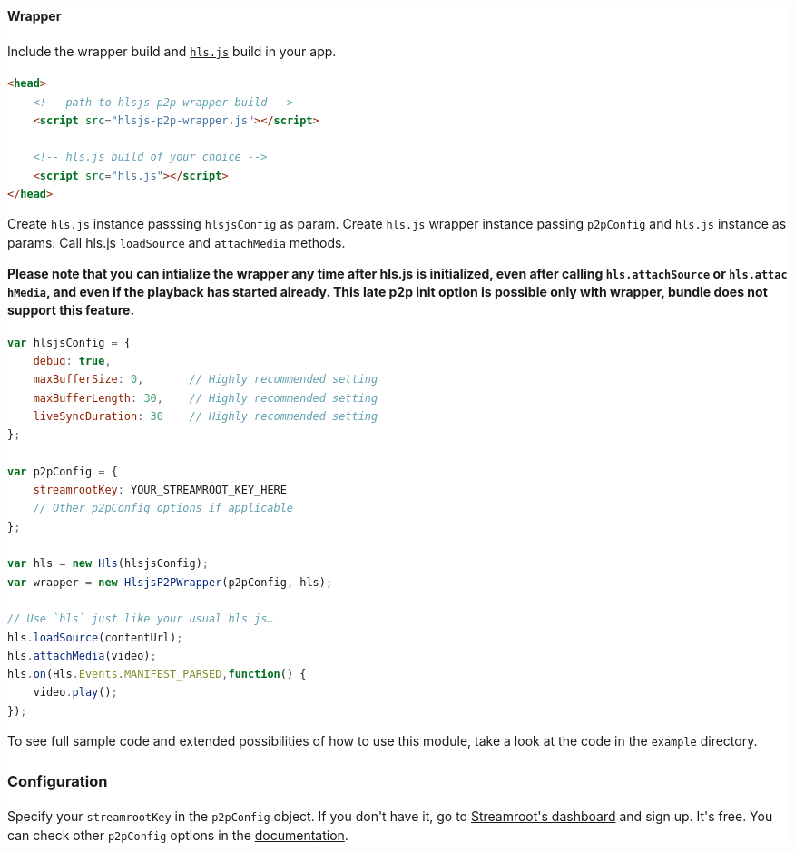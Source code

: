#### Wrapper

Include the wrapper build and [`hls.js`](https://github.com/dailymotion/hls.js) build in your app.

```html
<head>
    <!-- path to hlsjs-p2p-wrapper build -->
    <script src="hlsjs-p2p-wrapper.js"></script>

    <!-- hls.js build of your choice -->
    <script src="hls.js"></script>
</head>
```

Create [`hls.js`](https://github.com/dailymotion/hls.js) instance passsing `hlsjsConfig` as param.
Create [`hls.js`](https://github.com/dailymotion/hls.js) wrapper instance passing `p2pConfig` and `hls.js` instance as params. Call hls.js `loadSource` and `attachMedia` methods.

**Please note that you can intialize the wrapper any time after hls.js is initialized, even after calling `hls.attachSource` or `hls.attachMedia`, and even if the playback has started already. This late p2p init option is possible only with wrapper, bundle does not support this feature.**


```javascript
var hlsjsConfig = {
    debug: true,
    maxBufferSize: 0,       // Highly recommended setting
    maxBufferLength: 30,    // Highly recommended setting
    liveSyncDuration: 30    // Highly recommended setting
};

var p2pConfig = {
    streamrootKey: YOUR_STREAMROOT_KEY_HERE
    // Other p2pConfig options if applicable
};

var hls = new Hls(hlsjsConfig);
var wrapper = new HlsjsP2PWrapper(p2pConfig, hls);

// Use `hls` just like your usual hls.js…
hls.loadSource(contentUrl);
hls.attachMedia(video);
hls.on(Hls.Events.MANIFEST_PARSED,function() {
    video.play();
});
```

To see full sample code and extended possibilities of how to use this module, take a look at the code in the `example` directory.

### Configuration

Specify your `streamrootKey` in the `p2pConfig` object. If you don't have it, go to [Streamroot's dashboard](http://dashboard.streamroot.io/) and sign up. It's free. You can check other `p2pConfig` options in the [documentation](https://streamroot.readme.io/docs/p2p-config).
